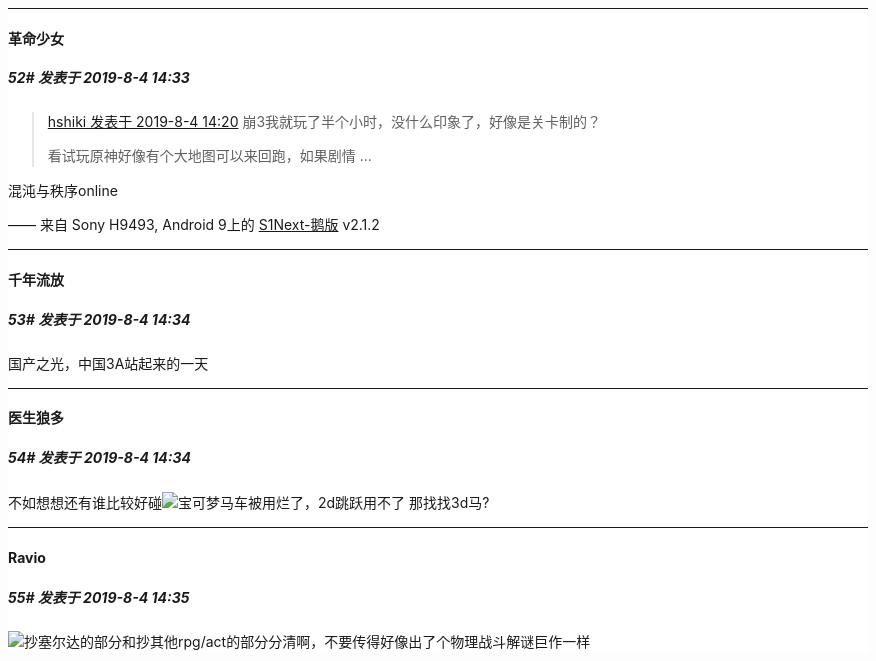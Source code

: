 
*****

####  革命少女  
##### 52#       发表于 2019-8-4 14:33



<blockquote><a href="httphttps://bbs.saraba1st.com/2b/forum.php?mod=redirect&amp;goto=findpost&amp;pid=44788620&amp;ptid=1851218" target="_blank">hshiki 发表于 2019-8-4 14:20</a>
崩3我就玩了半个小时，没什么印象了，好像是关卡制的？


看试玩原神好像有个大地图可以来回跑，如果剧情 ...</blockquote>
混沌与秩序online

—— 来自 Sony H9493, Android 9上的 [S1Next-鹅版](https://github.com/ykrank/S1-Next/releases) v2.1.2







*****

####  千年流放  
##### 53#       发表于 2019-8-4 14:34




国产之光，中国3A站起来的一天







*****

####  医生狼多  
##### 54#       发表于 2019-8-4 14:34




不如想想还有谁比较好碰<img src="https://static.saraba1st.com/image/smiley/face2017/067.png" referrerpolicy="no-referrer">宝可梦马车被用烂了，2d跳跃用不了
那找找3d马?







*****

####  Ravio  
##### 55#       发表于 2019-8-4 14:35



<img src="https://static.saraba1st.com/image/smiley/face2017/048.png" referrerpolicy="no-referrer">抄塞尔达的部分和抄其他rpg/act的部分分清啊，不要传得好像出了个物理战斗解谜巨作一样
